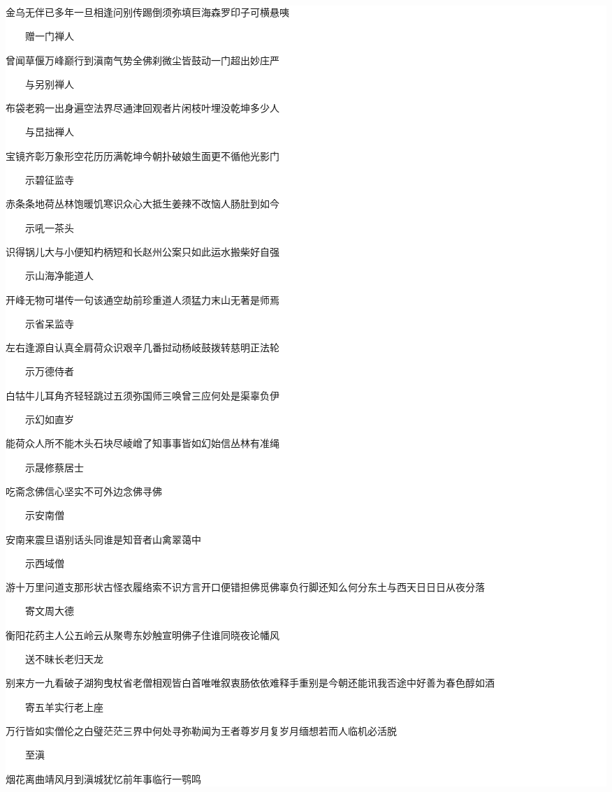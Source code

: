 金乌无伴已多年一旦相逢问别传踢倒须弥填巨海森罗印子可横悬咦

　　赠一门禅人

曾闻草偃万峰巅行到滇南气势全佛刹微尘皆鼓动一门超出妙庄严

　　与另别禅人

布袋老鸦一出身遍空法界尽通津回观者片闲枝叶埋没乾坤多少人

　　与旵拙禅人

宝镜齐彰万象形空花历历满乾坤今朝扑破娘生面更不循他光影门

　　示碧征监寺

赤条条地荷丛林饱暖饥寒识众心大抵生姜辣不改恼人肠肚到如今

　　示吼一茶头

识得锅儿大与小便知杓柄短和长赵州公案只如此运水搬柴好自强

　　示山海净能道人

开峰无物可堪传一句该通空劫前珍重道人须猛力末山无著是师焉

　　示省呆监寺

左右逢源自认真全肩荷众识艰辛几番挝动杨岐鼓拨转慈明正法轮

　　示万德侍者

白牯牛儿耳角齐轻轻跳过五须弥国师三唤曾三应何处是渠辜负伊

　　示幻如直岁

能荷众人所不能木头石块尽崚嶒了知事事皆如幻始信丛林有准绳

　　示晟修蔡居士

吃斋念佛信心坚实不可外边念佛寻佛

　　示安南僧

安南来震旦语别话头同谁是知音者山禽翠蔼中

　　示西域僧

游十万里问道支那形状古怪衣履络索不识方言开口便错担佛觅佛辜负行脚还知么何分东土与西天日日日从夜分落

　　寄文周大德

衡阳花药主人公五岭云从聚粤东妙触宣明佛子住谁同晓夜论幡风

　　送不昧长老归天龙

别来方一九看破子湖狗曳杖省老僧相观皆白首唯唯叙衷肠依依难释手重别是今朝还能讯我否途中好善为春色醇如酒

　　寄五羊实行老上座

万行皆如实僧伦之白璧茫茫三界中何处寻弥勒闻为王者尊岁月复岁月缅想若而人临机必活脱

　　至滇

烟花离曲靖风月到滇城犹忆前年事临行一鹗鸣
